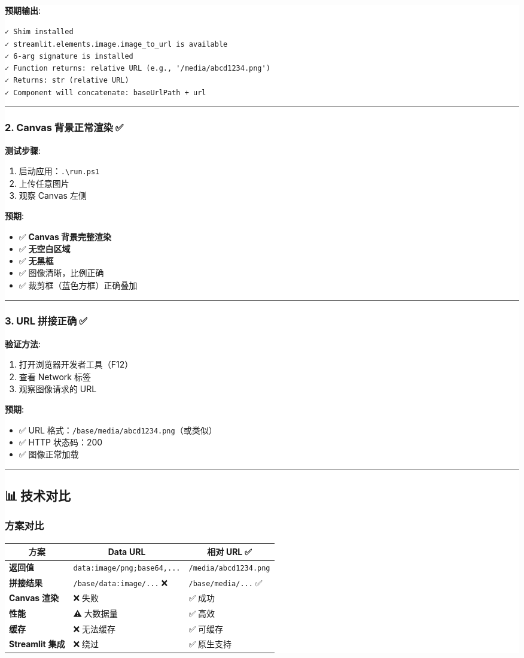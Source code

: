 **预期输出**:
```
✓ Shim installed
✓ streamlit.elements.image.image_to_url is available
✓ 6-arg signature is installed
✓ Function returns: relative URL (e.g., '/media/abcd1234.png')
✓ Returns: str (relative URL)
✓ Component will concatenate: baseUrlPath + url
```

---

### 2. Canvas 背景正常渲染 ✅

**测试步骤**:
1. 启动应用：`.\run.ps1`
2. 上传任意图片
3. 观察 Canvas 左侧

**预期**:
- ✅ **Canvas 背景完整渲染**
- ✅ **无空白区域**
- ✅ **无黑框**
- ✅ 图像清晰，比例正确
- ✅ 裁剪框（蓝色方框）正确叠加

---

### 3. URL 拼接正确 ✅

**验证方法**:
1. 打开浏览器开发者工具（F12）
2. 查看 Network 标签
3. 观察图像请求的 URL

**预期**:
- ✅ URL 格式：`/base/media/abcd1234.png`（或类似）
- ✅ HTTP 状态码：200
- ✅ 图像正常加载

---

## 📊 技术对比

### 方案对比

| 方案 | Data URL | 相对 URL ✅ |
|------|----------|------------|
| **返回值** | `data:image/png;base64,...` | `/media/abcd1234.png` |
| **拼接结果** | `/base/data:image/...` ❌ | `/base/media/...` ✅ |
| **Canvas 渲染** | ❌ 失败 | ✅ 成功 |
| **性能** | ⚠️ 大数据量 | ✅ 高效 |
| **缓存** | ❌ 无法缓存 | ✅ 可缓存 |
| **Streamlit 集成** | ❌ 绕过 | ✅ 原生支持 |
